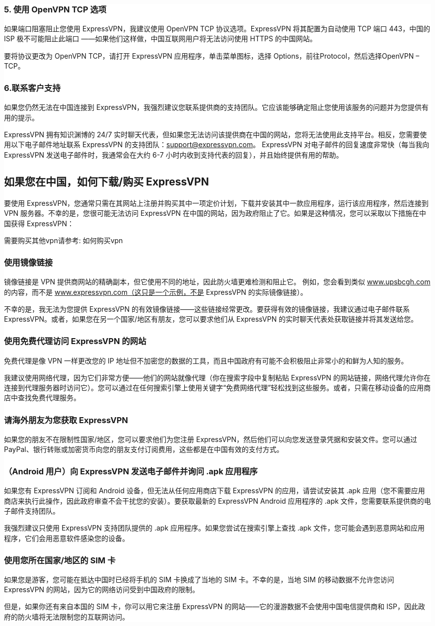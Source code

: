 ### 5\. 使用 OpenVPN TCP 选项

如果端口阻塞阻止您使用 ExpressVPN，我建议使用 OpenVPN TCP 协议选项。ExpressVPN 将其配置为自动使用 TCP 端口 443，中国的 ISP 极不可能阻止此端口 ——如果他们这样做，中国互联网用户将无法访问使用 HTTPS 的中国网站。

要将协议更改为 OpenVPN TCP，请打开 ExpressVPN 应用程序，单击菜单图标，选择 Options，前往Protocol，然后选择OpenVPN – TCP。

### 6.联系客户支持

如果您仍然无法在中国连接到 ExpressVPN，我强烈建议您联系提供商的支持团队。它应该能够确定阻止您使用该服务的问题并为您提供有用的提示。

ExpressVPN 拥有知识渊博的 24/7 实时聊天代表，但如果您无法访问该提供商在中国的网站，您将无法使用此支持平台。相反，您需要使用以下电子邮件地址联系 ExpressVPN 的支持团队：support@expressvpn.com。 ExpressVPN 对电子邮件的回复速度非常快（每当我向 ExpressVPN 发送电子邮件时，我通常会在大约 6-7 小时内收到支持代表的回复），并且始终提供有用的帮助。

## 如果您在中国，如何下载/购买 ExpressVPN

要使用 ExpressVPN，您通常只需在其网站上注册并购买其中一项定价计划，下载并安装其中一款应用程序，运行该应用程序，然后连接到 VPN 服务器。不幸的是，您很可能无法访问 ExpressVPN 在中国的网站，因为政府阻止了它。如果是这种情况，您可以采取以下措施在中国获得 ExpressVPN：

需要购买其他vpn请参考: 如何购买vpn

### 使用镜像链接

镜像链接是 VPN 提供商网站的精确副本，但它使用不同的地址，因此防火墙更难检测和阻止它。 例如，您会看到类似 www.upsbcgh.com 的内容，而不是 www.expressvpn.com（这只是一个示例，不是 ExpressVPN 的实际镜像链接）。

不幸的是，我无法为您提供 ExpressVPN 的有效镜像链接——这些链接经常更改。要获得有效的镜像链接，我建议通过电子邮件联系 ExpressVPN。或者，如果您在另一个国家/地区有朋友，您可以要求他们从 ExpressVPN 的实时聊天代表处获取链接并将其发送给您。

### 使用免费代理访问 ExpressVPN 的网站

免费代理是像 VPN 一样更改您的 IP 地址但不加密您的数据的工具，而且中国政府有可能不会积极阻止非常小的和鲜为人知的服务。

我建议使用网络代理，因为它们非常方便——他们的网站就像代理（你在搜索字段中复制粘贴 ExpressVPN 的网站链接，网络代理允许你在连接到代理服务器时访问它）。您可以通过在任何搜索引擎上使用关键字“免费网络代理”轻松找到这些服务。或者，只需在移动设备的应用商店中查找免费代理服务。

### 请海外朋友为您获取 ExpressVPN

如果您的朋友不在限制性国家/地区，您可以要求他们为您注册 ExpressVPN，然后他们可以向您发送登录凭据和安装文件。您可以通过 PayPal、银行转账或加密货币向您的朋友支付订阅费用，这些都是在中国有效的支付方式。

### （Android 用户）向 ExpressVPN 发送电子邮件并询问 .apk 应用程序

如果您有 ExpressVPN 订阅和 Android 设备，但无法从任何应用商店下载 ExpressVPN 的应用，请尝试安装其 .apk 应用（您不需要应用商店来执行此操作，因此政府审查不会干扰您的安装）。要获取最新的 ExpressVPN Android 应用程序的 .apk 文件，您需要联系提供商的电子邮件支持团队。

我强烈建议只使用 ExpressVPN 支持团队提供的 .apk 应用程序。如果您尝试在搜索引擎上查找 .apk 文件，您可能会遇到恶意网站和应用程序，它们会用恶意软件感染您的设备。

### 使用您所在国家/地区的 SIM 卡

如果您是游客，您可能在抵达中国时已经将手机的 SIM 卡换成了当地的 SIM 卡。不幸的是，当地 SIM 的移动数据不允许您访问 ExpressVPN 的网站，因为它的网络访问受到中国政府的限制。

但是，如果你还有来自本国的 SIM 卡，你可以用它来注册 ExpressVPN 的网站——它的漫游数据不会使用中国电信提供商和 ISP，因此政府的防火墙将无法限制您的互联网访问。
